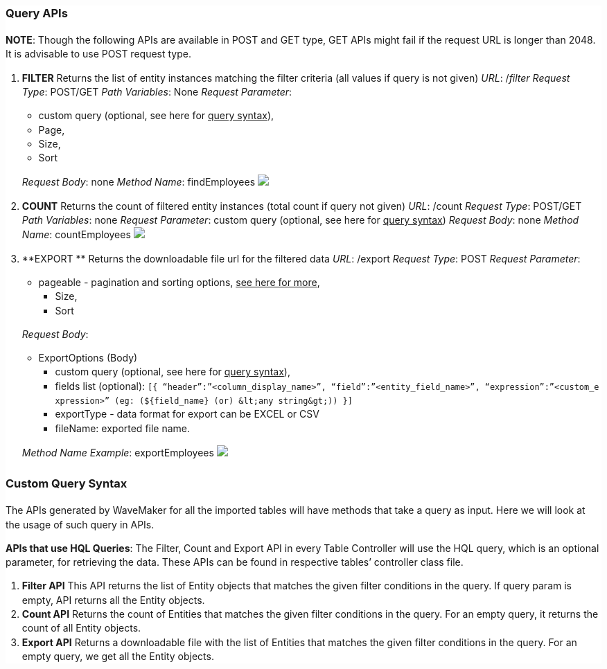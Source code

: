 ### Query APIs

**NOTE**: Though the following APIs are available in POST and GET type, GET APIs might fail if the request URL is longer than 2048. It is advisable to use POST request type.

1. **FILTER** Returns the list of entity instances matching the filter criteria (all values if query is not given) _URL_: /_filter_ _Request Type_: POST/GET _Path Variables_: None _Request Parameter_:
    
    - custom query (optional, see here for [query syntax](#custom-query-syntax)),
    - Page,
    - Size,
    - Sort
    
    _Request Body_: none _Method Name_: findEmployees [![](/learn/assets/db_apis_search.png)](/learn/assets/db_apis_search.png)
2. **COUNT** Returns the count of filtered entity instances (total count if query not given) _URL_: /count _Request Type_: POST/GET _Path Variables_: none _Request Parameter_: custom query (optional, see here for [query syntax](#custom-query-syntax)) _Request Body_: none _Method Name_: countEmployees [![](/learn/assets/db_apis_count.png)](/learn/assets/db_apis_count.png)
3. **EXPORT ** Returns the downloadable file url for the filtered data _URL_: /export _Request Type_: POST _Request Parameter_:
    
    - pageable - pagination and sorting options, [see here for more](http://docs.spring.io/spring-data/commons/docs/current/api/org/springframework/data/domain/Pageable.html),
        - Size,
        - Sort
    
    _Request Body_:
    
    - ExportOptions (Body)
        - custom query (optional, see here for [query syntax](#custom-query-syntax)),
        - fields list (optional): `[{ “header”:”<column_display_name>”, “field”:”<entity_field_name>”, “expression”:”<custom_expression>” (eg: (${field_name} (or) &lt;any string&gt;)) }]`
        - exportType - data format for export can be EXCEL or CSV
        - fileName: exported file name.
    
    _Method Name Example_: exportEmployees [![](/learn/assets/db_apis_export.png)](/learn/assets/db_apis_export.png)

### Custom Query Syntax

The APIs generated by WaveMaker for all the imported tables will have methods that take a query as input. Here we will look at the usage of such query in APIs.

**APIs that use HQL Queries**: The Filter, Count and Export API in every Table Controller will use the HQL query, which is an optional parameter, for retrieving the data. These APIs can be found in respective tables’ controller class file.

1. **Filter API** This API returns the list of Entity objects that matches the given filter conditions in the query. If query param is empty, API returns all the Entity objects.
2. **Count API** Returns the count of Entities that matches the given filter conditions in the query. For an empty query, it returns the count of all Entity objects.
3. **Export API** Returns a downloadable file with the list of Entities that matches the given filter conditions in the query. For an empty query, we get all the Entity objects.
